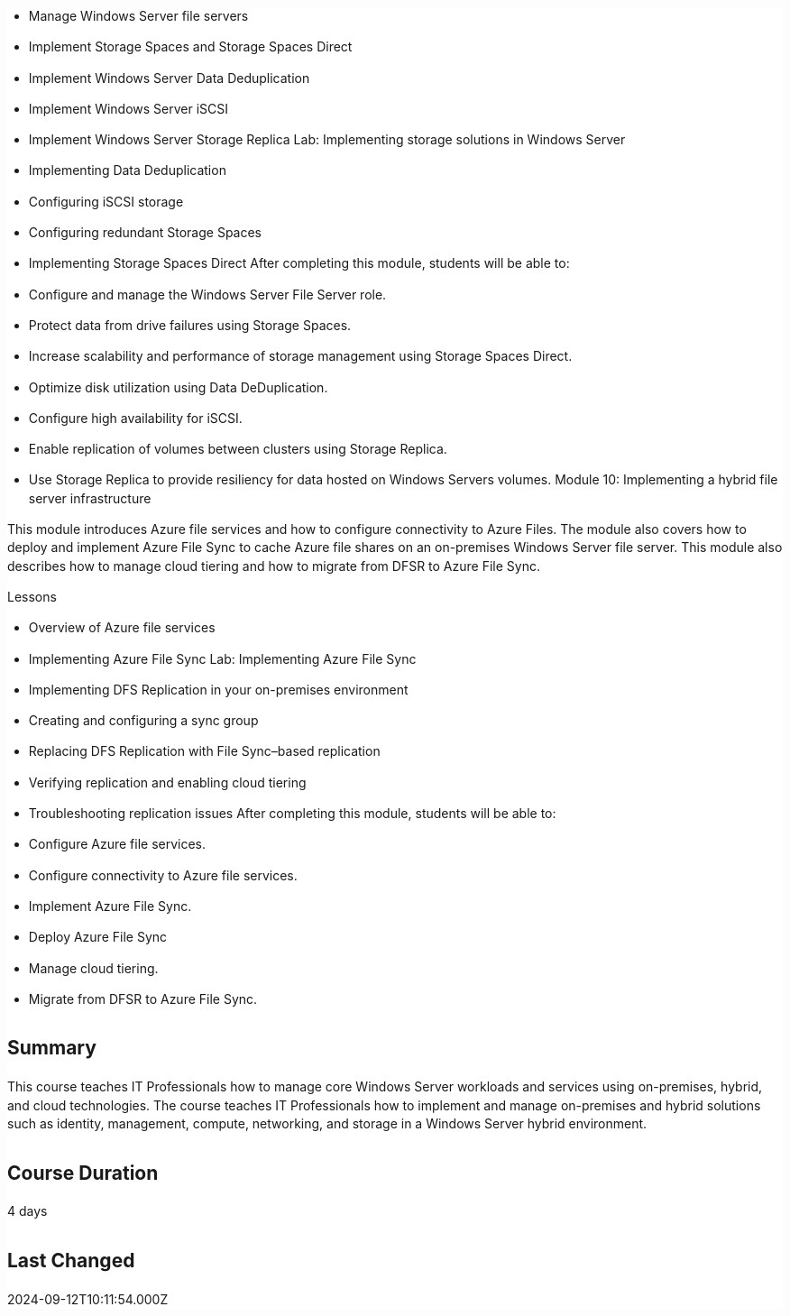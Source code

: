
- Manage Windows Server file servers
- Implement Storage Spaces and Storage Spaces Direct
- Implement Windows Server Data Deduplication
- Implement Windows Server iSCSI
- Implement Windows Server Storage Replica
Lab: Implementing storage solutions in Windows Server


- Implementing Data Deduplication
- Configuring iSCSI storage
- Configuring redundant Storage Spaces
- Implementing Storage Spaces Direct
After completing this module, students will be able to:


- Configure and manage the Windows Server File Server role.
- Protect data from drive failures using Storage Spaces.
- Increase scalability and performance of storage management using Storage Spaces Direct.
- Optimize disk utilization using Data DeDuplication.
- Configure high availability for iSCSI.
- Enable replication of volumes between clusters using Storage Replica.
- Use Storage Replica to provide resiliency for data hosted on Windows Servers volumes.
Module 10: Implementing a hybrid file server infrastructure

This module introduces Azure file services and how to configure connectivity to Azure Files. The module also covers how to deploy and implement Azure File Sync to cache Azure file shares on an on-premises Windows Server file server. This module also describes how to manage cloud tiering and how to migrate from DFSR to Azure File Sync.

Lessons


- Overview of Azure file services
- Implementing Azure File Sync
Lab: Implementing Azure File Sync


- Implementing DFS Replication in your on-premises environment
- Creating and configuring a sync group
- Replacing DFS Replication with File Sync–based replication
- Verifying replication and enabling cloud tiering
- Troubleshooting replication issues
After completing this module, students will be able to:


- Configure Azure file services.
- Configure connectivity to Azure file services.
- Implement Azure File Sync.
- Deploy Azure File Sync
- Manage cloud tiering.
- Migrate from DFSR to Azure File Sync.

## Summary
This course teaches IT Professionals how to manage core Windows Server workloads and services using on-premises, hybrid, and cloud technologies. The course teaches IT Professionals how to implement and manage on-premises and hybrid solutions such as identity, management, compute, networking, and storage in a Windows Server hybrid environment.

## Course Duration
4 days

## Last Changed
2024-09-12T10:11:54.000Z

